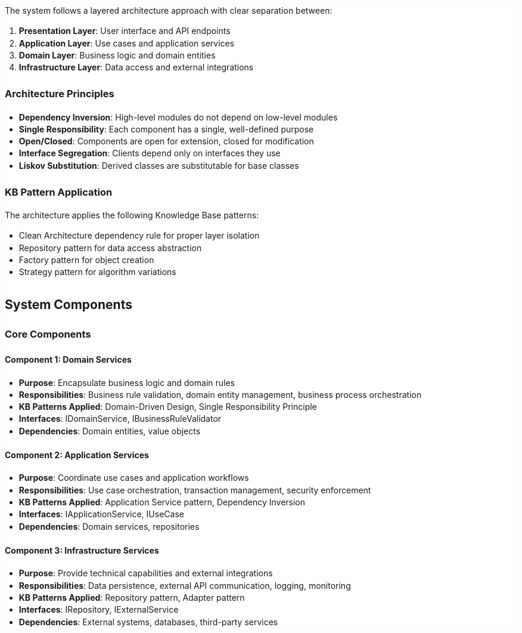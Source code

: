 The system follows a layered architecture approach with clear separation between:

1. **Presentation Layer**: User interface and API endpoints
2. **Application Layer**: Use cases and application services
3. **Domain Layer**: Business logic and domain entities
4. **Infrastructure Layer**: Data access and external integrations

### Architecture Principles

- **Dependency Inversion**: High-level modules do not depend on low-level modules
- **Single Responsibility**: Each component has a single, well-defined purpose
- **Open/Closed**: Components are open for extension, closed for modification
- **Interface Segregation**: Clients depend only on interfaces they use
- **Liskov Substitution**: Derived classes are substitutable for base classes

### KB Pattern Application

The architecture applies the following Knowledge Base patterns:

- Clean Architecture dependency rule for proper layer isolation
- Repository pattern for data access abstraction
- Factory pattern for object creation
- Strategy pattern for algorithm variations

## System Components

### Core Components

#### Component 1: Domain Services

- **Purpose**: Encapsulate business logic and domain rules
- **Responsibilities**: Business rule validation, domain entity management, business process orchestration
- **KB Patterns Applied**: Domain-Driven Design, Single Responsibility Principle
- **Interfaces**: IDomainService, IBusinessRuleValidator
- **Dependencies**: Domain entities, value objects

#### Component 2: Application Services

- **Purpose**: Coordinate use cases and application workflows
- **Responsibilities**: Use case orchestration, transaction management, security enforcement
- **KB Patterns Applied**: Application Service pattern, Dependency Inversion
- **Interfaces**: IApplicationService, IUseCase
- **Dependencies**: Domain services, repositories

#### Component 3: Infrastructure Services

- **Purpose**: Provide technical capabilities and external integrations
- **Responsibilities**: Data persistence, external API communication, logging, monitoring
- **KB Patterns Applied**: Repository pattern, Adapter pattern
- **Interfaces**: IRepository, IExternalService
- **Dependencies**: External systems, databases, third-party services

